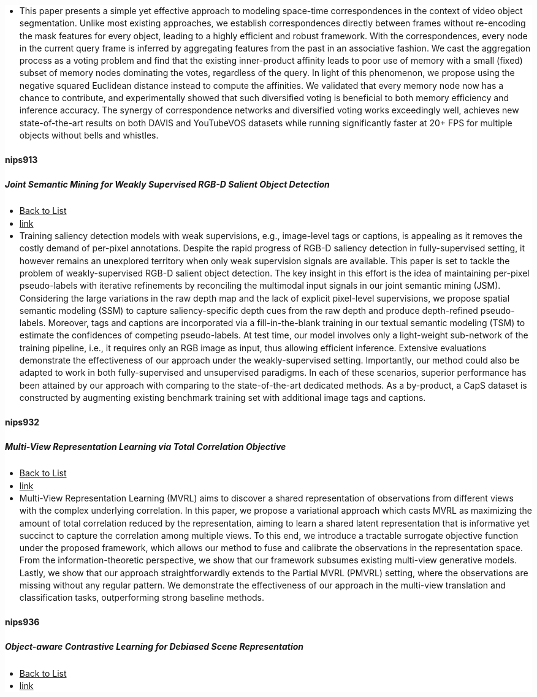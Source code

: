 - This paper presents a simple yet effective approach to modeling space-time correspondences in the context of video object segmentation. Unlike most existing approaches, we establish correspondences directly between frames without re-encoding the mask features for every object, leading to a highly efficient and robust framework. With the correspondences, every node in the current query frame is inferred by aggregating features from the past in an associative fashion. We cast the aggregation process as a voting problem and find that the existing inner-product affinity leads to poor use of memory with a small (fixed) subset of memory nodes dominating the votes, regardless of the query. In light of this phenomenon, we propose using the negative squared Euclidean distance instead to compute the affinities. We validated that every memory node now has a chance to contribute, and experimentally showed that such diversified voting is beneficial to both memory efficiency and inference accuracy. The synergy of correspondence networks and diversified voting works exceedingly well, achieves new state-of-the-art results on both DAVIS and YouTubeVOS datasets while running significantly faster at 20+ FPS for multiple objects without bells and whistles.
#### nips913
##### Joint Semantic Mining for Weakly Supervised RGB-D Salient Object Detection
- [Back to List](#nips)
- [link](https://papers.nips.cc/paper/2021/hash/642e92efb79421734881b53e1e1b18b6-Abstract.html)
- Training saliency detection models with weak supervisions, e.g., image-level tags or captions, is appealing as it removes the costly demand of per-pixel annotations. Despite the rapid progress of RGB-D saliency detection in fully-supervised setting, it however remains an unexplored territory when only weak supervision signals are available. This paper is set to tackle the problem of weakly-supervised RGB-D salient object detection. The key insight in this effort is the idea of maintaining per-pixel pseudo-labels with iterative refinements by reconciling the multimodal input signals in our joint semantic mining (JSM). Considering the large variations in the raw depth map and the lack of explicit pixel-level supervisions, we propose spatial semantic modeling (SSM) to capture saliency-specific depth cues from the raw depth and produce depth-refined pseudo-labels. Moreover, tags and captions are incorporated via a fill-in-the-blank training in our textual semantic modeling (TSM) to estimate the confidences of competing pseudo-labels. At test time, our model involves only a light-weight sub-network of the training pipeline, i.e., it requires only an RGB image as input, thus allowing efficient inference. Extensive evaluations demonstrate the effectiveness of our approach under the weakly-supervised setting. Importantly, our method could also be adapted to work in both fully-supervised and unsupervised paradigms. In each of these scenarios, superior performance has been attained by our approach with comparing to the state-of-the-art dedicated methods. As a by-product, a CapS dataset is constructed by augmenting existing benchmark training set with additional image tags and captions. 
#### nips932
##### Multi-View Representation Learning via Total Correlation Objective
- [Back to List](#nips)
- [link](https://papers.nips.cc/paper/2021/hash/65a99bb7a3115fdede20da98b08a370f-Abstract.html)
- Multi-View Representation Learning (MVRL) aims to discover a shared representation of observations from different views with the complex underlying correlation. In this paper, we propose a variational approach which casts MVRL as maximizing the amount of total correlation reduced by the representation, aiming to learn a shared latent representation that is informative yet succinct to capture the correlation among multiple views. To this end, we introduce a tractable surrogate objective function under the proposed framework, which allows our method to fuse and calibrate the observations in the representation space. From the information-theoretic perspective, we show that our framework subsumes existing multi-view generative models. Lastly, we show that our approach straightforwardly extends to the Partial MVRL (PMVRL) setting, where the observations are missing without any regular pattern. We demonstrate the effectiveness of our approach in the multi-view translation and classification tasks, outperforming strong baseline methods.
#### nips936
##### Object-aware Contrastive Learning for Debiased Scene Representation
- [Back to List](#nips)
- [link](https://papers.nips.cc/paper/2021/hash/65d2ea03425887a717c435081cfc5dbb-Abstract.html)
